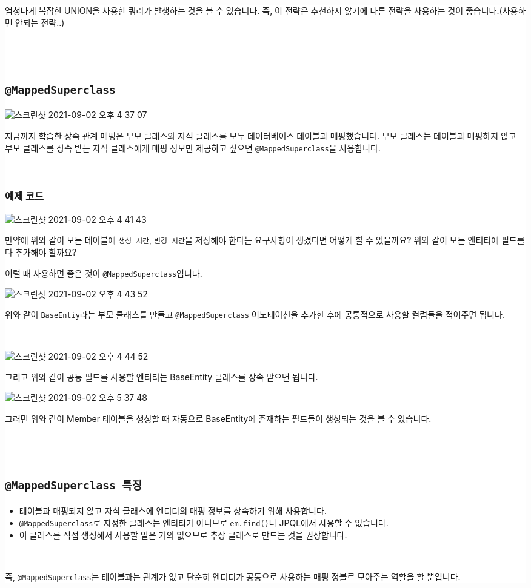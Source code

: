 엄청나게 복잡한 UNION을 사용한 쿼리가 발생하는 것을 볼 수 있습니다. 즉, 이 전략은 추천하지 않기에 다른 전략을 사용하는 것이 좋습니다.(사용하면 안되는 전략..) 

<br> <br>

## `@MappedSuperclass`

<img width="1151" alt="스크린샷 2021-09-02 오후 4 37 07" src="https://user-images.githubusercontent.com/45676906/131802482-138987bd-f4dd-4a2f-812d-a2b89171b998.png">

지금까지 학습한 상속 관계 매핑은 부모 클래스와 자식 클래스를 모두 데이터베이스 테이블과 매핑했습니다. 부모 클래스는 테이블과 매핑하지 않고 부모 클래스를 상속 받는 자식 클래스에게 매핑 정보만 제공하고 싶으면 `@MappedSuperclass`을 사용합니다.

<br>

### 예제 코드

![스크린샷 2021-09-02 오후 4 41 43](https://user-images.githubusercontent.com/45676906/131803096-0816fc86-1c69-4848-b74e-f349c6fb5f01.png)

만약에 위와 같이 모든 테이블에 `생성 시간`, `변경 시간`을 저장해야 한다는 요구사항이 생겼다면 어떻게 할 수 있을까요? 위와 같이 모든 엔티티에 필드를 다 추가해야 할까요?

이럴 때 사용하면 좋은 것이 `@MappedSuperclass`입니다.

![스크린샷 2021-09-02 오후 4 43 52](https://user-images.githubusercontent.com/45676906/131803405-3ee21899-8715-474a-b3ae-855305cfd702.png)

위와 같이 `BaseEntiy`라는 부모 클래스를 만들고 `@MappedSuperclass` 어노테이션을 추가한 후에 공통적으로 사용할 컬럼들을 적어주면 됩니다.

<br>

![스크린샷 2021-09-02 오후 4 44 52](https://user-images.githubusercontent.com/45676906/131803518-65f5696d-d7fc-44dc-a8fe-8e30322f19e7.png)

그리고 위와 같이 공통 필드를 사용할 엔티티는 BaseEntity 클래스를 상속 받으면 됩니다. 

![스크린샷 2021-09-02 오후 5 37 48](https://user-images.githubusercontent.com/45676906/131811576-0f6e7fe3-c4f4-4ac1-a82c-f52f11383427.png)

그러면 위와 같이 Member 테이블을 생성할 때 자동으로 BaseEntity에 존재하는 필드들이 생성되는 것을 볼 수 있습니다. 

<br> <br>

## `@MappedSuperclass 특징`

- 테이블과 매핑되지 않고 자식 클래스에 엔티티의 매핑 정보를 상속하기 위해 사용합니다.
- `@MappedSuperclass`로 지정한 클래스는 엔티티가 아니므로 `em.find()`나 JPQL에서 사용할 수 없습니다.
- 이 클래스를 직접 생성해서 사용할 일은 거의 없으므로 추상 클래스로 만드는 것을 권장합니다.

<br>

즉, `@MappedSuperclass`는 테이블과는 관계가 없고 단순히 엔티티가 공통으로 사용하는 매핑 정볼르 모아주는 역할을 할 뿐입니다.